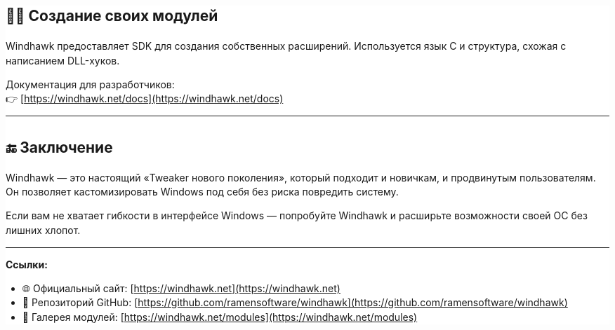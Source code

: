 
## 🧑‍💻 Создание своих модулей

Windhawk предоставляет SDK для создания собственных расширений. Используется язык C и структура, схожая с написанием DLL-хуков.

Документация для разработчиков:  
👉 [https://windhawk.net/docs](https://windhawk.net/docs)

---

## 🔚 Заключение

Windhawk — это настоящий «Tweaker нового поколения», который подходит и новичкам, и продвинутым пользователям. Он позволяет кастомизировать Windows под себя без риска повредить систему.

Если вам не хватает гибкости в интерфейсе Windows — попробуйте Windhawk и расширьте возможности своей ОС без лишних хлопот.

---

**Ссылки:**

- 🌐 Официальный сайт: [https://windhawk.net](https://windhawk.net)
- 📂 Репозиторий GitHub: [https://github.com/ramensoftware/windhawk](https://github.com/ramensoftware/windhawk)
- 🧩 Галерея модулей: [https://windhawk.net/modules](https://windhawk.net/modules)
